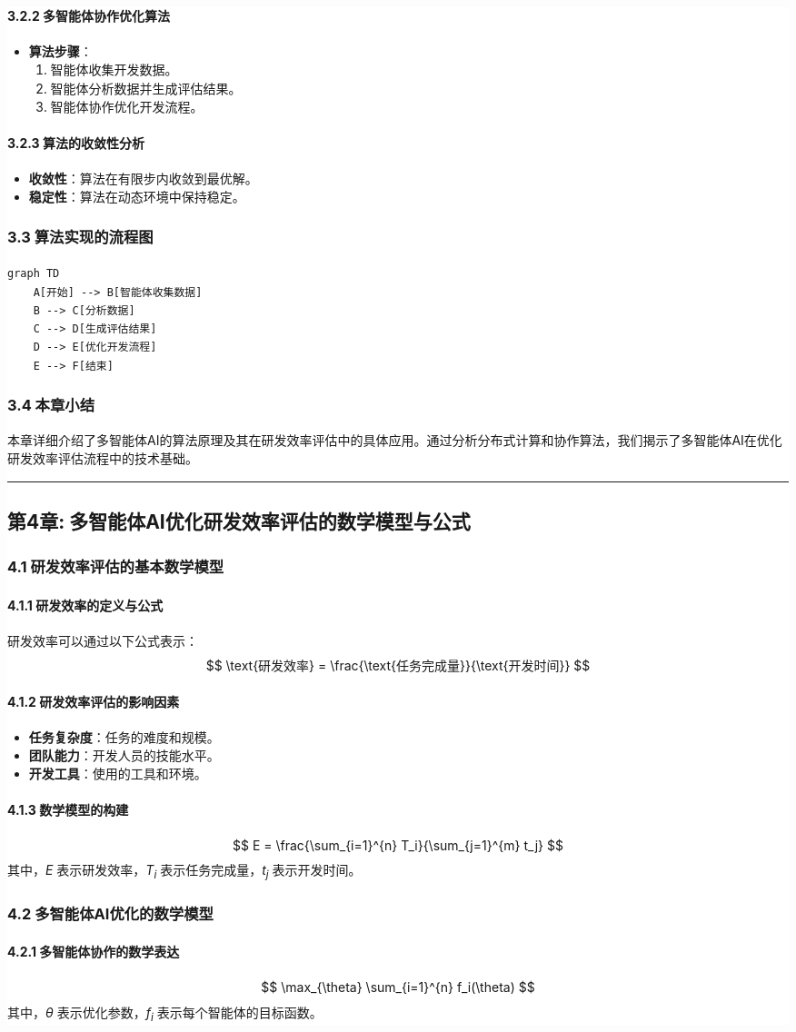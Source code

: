 #### 3.2.2 多智能体协作优化算法
- **算法步骤**：
  1. 智能体收集开发数据。
  2. 智能体分析数据并生成评估结果。
  3. 智能体协作优化开发流程。

#### 3.2.3 算法的收敛性分析
- **收敛性**：算法在有限步内收敛到最优解。
- **稳定性**：算法在动态环境中保持稳定。

### 3.3 算法实现的流程图

```mermaid
graph TD
    A[开始] --> B[智能体收集数据]
    B --> C[分析数据]
    C --> D[生成评估结果]
    D --> E[优化开发流程]
    E --> F[结束]
```

### 3.4 本章小结
本章详细介绍了多智能体AI的算法原理及其在研发效率评估中的具体应用。通过分析分布式计算和协作算法，我们揭示了多智能体AI在优化研发效率评估流程中的技术基础。

---

## 第4章: 多智能体AI优化研发效率评估的数学模型与公式

### 4.1 研发效率评估的基本数学模型

#### 4.1.1 研发效率的定义与公式
研发效率可以通过以下公式表示：
$$
\text{研发效率} = \frac{\text{任务完成量}}{\text{开发时间}}
$$

#### 4.1.2 研发效率评估的影响因素
- **任务复杂度**：任务的难度和规模。
- **团队能力**：开发人员的技能水平。
- **开发工具**：使用的工具和环境。

#### 4.1.3 数学模型的构建
$$
E = \frac{\sum_{i=1}^{n} T_i}{\sum_{j=1}^{m} t_j}
$$
其中，$E$ 表示研发效率，$T_i$ 表示任务完成量，$t_j$ 表示开发时间。

### 4.2 多智能体AI优化的数学模型

#### 4.2.1 多智能体协作的数学表达
$$
\max_{\theta} \sum_{i=1}^{n} f_i(\theta)
$$
其中，$\theta$ 表示优化参数，$f_i$ 表示每个智能体的目标函数。
